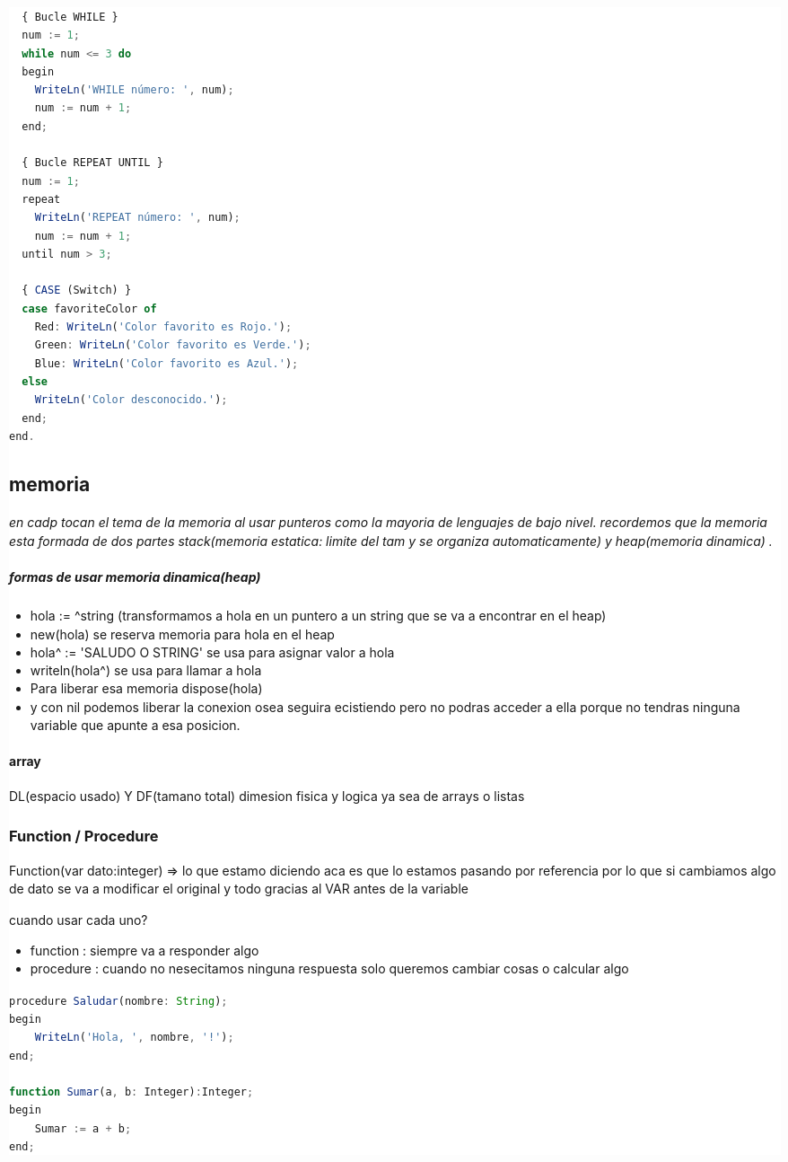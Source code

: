 ``` js
  { Bucle WHILE }
  num := 1;
  while num <= 3 do
  begin
    WriteLn('WHILE número: ', num);
    num := num + 1;
  end;

  { Bucle REPEAT UNTIL }
  num := 1;
  repeat
    WriteLn('REPEAT número: ', num);
    num := num + 1;
  until num > 3;

  { CASE (Switch) }
  case favoriteColor of
    Red: WriteLn('Color favorito es Rojo.');
    Green: WriteLn('Color favorito es Verde.');
    Blue: WriteLn('Color favorito es Azul.');
  else
    WriteLn('Color desconocido.');
  end;
end.

```

## memoria 

*en cadp tocan el tema de la memoria al usar punteros como la mayoria de lenguajes de bajo nivel. recordemos que la memoria esta formada de dos partes stack(memoria estatica: limite del tam y se organiza automaticamente) y heap(memoria dinamica) .*

##### formas de usar memoria dinamica(heap)
* hola := ^string (transformamos a hola en un puntero a un string que se va a encontrar en el heap)
* new(hola) se reserva memoria para hola en el heap 
* hola^ := 'SALUDO O STRING' se usa para asignar valor a hola 
* writeln(hola^) se usa para llamar a hola
* Para liberar esa memoria dispose(hola)
* y con nil podemos liberar la conexion osea seguira ecistiendo pero no podras acceder a ella porque no tendras ninguna variable que apunte a esa posicion.

#### array
DL(espacio usado) Y DF(tamano total) dimesion fisica y logica ya sea de arrays o listas

### Function / Procedure
Function(var dato:integer) => lo que estamo diciendo aca es que lo estamos pasando por referencia por lo que si cambiamos algo de dato se va a modificar el original y todo gracias al VAR antes de la variable

cuando usar cada uno?
* function : siempre va a responder algo 
* procedure : cuando no nesecitamos ninguna respuesta solo queremos cambiar cosas o calcular algo
```js
procedure Saludar(nombre: String);
begin
	WriteLn('Hola, ', nombre, '!');
end;

function Sumar(a, b: Integer):Integer;
begin
	Sumar := a + b;
end;
```